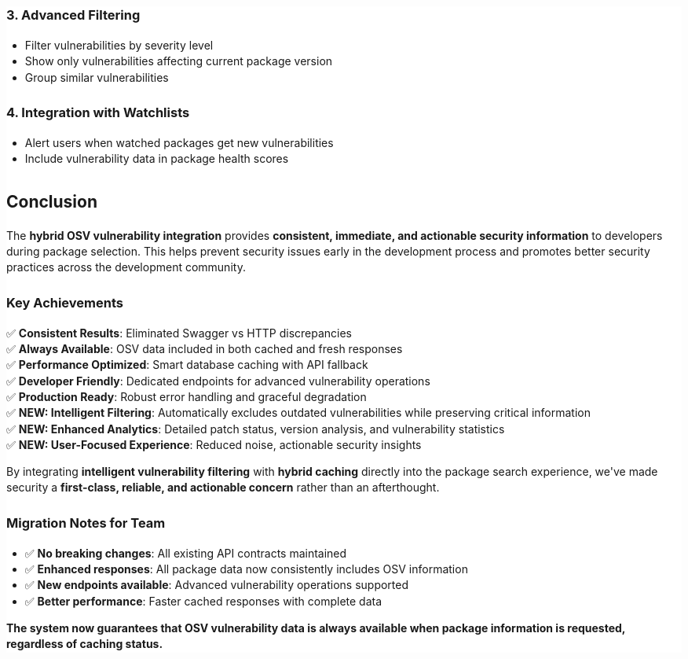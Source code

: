 ### 3. **Advanced Filtering**
- Filter vulnerabilities by severity level
- Show only vulnerabilities affecting current package version
- Group similar vulnerabilities

### 4. **Integration with Watchlists**
- Alert users when watched packages get new vulnerabilities
- Include vulnerability data in package health scores

## Conclusion

The **hybrid OSV vulnerability integration** provides **consistent, immediate, and actionable security information** to developers during package selection. This helps prevent security issues early in the development process and promotes better security practices across the development community.

### **Key Achievements**

✅ **Consistent Results**: Eliminated Swagger vs HTTP discrepancies  
✅ **Always Available**: OSV data included in both cached and fresh responses  
✅ **Performance Optimized**: Smart database caching with API fallback  
✅ **Developer Friendly**: Dedicated endpoints for advanced vulnerability operations  
✅ **Production Ready**: Robust error handling and graceful degradation  
✅ **NEW: Intelligent Filtering**: Automatically excludes outdated vulnerabilities while preserving critical information  
✅ **NEW: Enhanced Analytics**: Detailed patch status, version analysis, and vulnerability statistics  
✅ **NEW: User-Focused Experience**: Reduced noise, actionable security insights  

By integrating **intelligent vulnerability filtering** with **hybrid caching** directly into the package search experience, we've made security a **first-class, reliable, and actionable concern** rather than an afterthought.

### **Migration Notes for Team**

- ✅ **No breaking changes**: All existing API contracts maintained
- ✅ **Enhanced responses**: All package data now consistently includes OSV information
- ✅ **New endpoints available**: Advanced vulnerability operations supported
- ✅ **Better performance**: Faster cached responses with complete data

**The system now guarantees that OSV vulnerability data is always available when package information is requested, regardless of caching status.** 